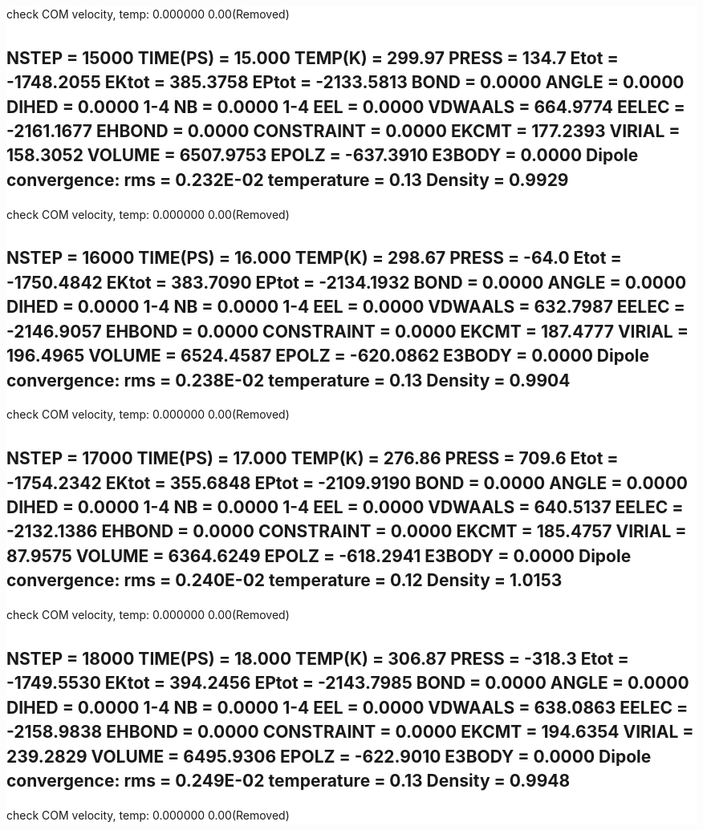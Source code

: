 check COM velocity, temp:        0.000000     0.00(Removed)

 NSTEP =  15000 TIME(PS) =    15.000  TEMP(K) =   299.97  PRESS =   134.7
 Etot   =   -1748.2055  EKtot   =     385.3758  EPtot      =   -2133.5813
 BOND   =       0.0000  ANGLE   =       0.0000  DIHED      =       0.0000
 1-4 NB =       0.0000  1-4 EEL =       0.0000  VDWAALS    =     664.9774
 EELEC  =   -2161.1677  EHBOND  =       0.0000  CONSTRAINT =       0.0000
 EKCMT  =     177.2393  VIRIAL  =     158.3052  VOLUME     =    6507.9753
 EPOLZ  =    -637.3910  E3BODY  =       0.0000
 Dipole convergence: rms =  0.232E-02 temperature =   0.13
                                                Density    =       0.9929
 ------------------------------------------------------------------------------

check COM velocity, temp:        0.000000     0.00(Removed)

 NSTEP =  16000 TIME(PS) =    16.000  TEMP(K) =   298.67  PRESS =   -64.0
 Etot   =   -1750.4842  EKtot   =     383.7090  EPtot      =   -2134.1932
 BOND   =       0.0000  ANGLE   =       0.0000  DIHED      =       0.0000
 1-4 NB =       0.0000  1-4 EEL =       0.0000  VDWAALS    =     632.7987
 EELEC  =   -2146.9057  EHBOND  =       0.0000  CONSTRAINT =       0.0000
 EKCMT  =     187.4777  VIRIAL  =     196.4965  VOLUME     =    6524.4587
 EPOLZ  =    -620.0862  E3BODY  =       0.0000
 Dipole convergence: rms =  0.238E-02 temperature =   0.13
                                                Density    =       0.9904
 ------------------------------------------------------------------------------

check COM velocity, temp:        0.000000     0.00(Removed)

 NSTEP =  17000 TIME(PS) =    17.000  TEMP(K) =   276.86  PRESS =   709.6
 Etot   =   -1754.2342  EKtot   =     355.6848  EPtot      =   -2109.9190
 BOND   =       0.0000  ANGLE   =       0.0000  DIHED      =       0.0000
 1-4 NB =       0.0000  1-4 EEL =       0.0000  VDWAALS    =     640.5137
 EELEC  =   -2132.1386  EHBOND  =       0.0000  CONSTRAINT =       0.0000
 EKCMT  =     185.4757  VIRIAL  =      87.9575  VOLUME     =    6364.6249
 EPOLZ  =    -618.2941  E3BODY  =       0.0000
 Dipole convergence: rms =  0.240E-02 temperature =   0.12
                                                Density    =       1.0153
 ------------------------------------------------------------------------------

check COM velocity, temp:        0.000000     0.00(Removed)

 NSTEP =  18000 TIME(PS) =    18.000  TEMP(K) =   306.87  PRESS =  -318.3
 Etot   =   -1749.5530  EKtot   =     394.2456  EPtot      =   -2143.7985
 BOND   =       0.0000  ANGLE   =       0.0000  DIHED      =       0.0000
 1-4 NB =       0.0000  1-4 EEL =       0.0000  VDWAALS    =     638.0863
 EELEC  =   -2158.9838  EHBOND  =       0.0000  CONSTRAINT =       0.0000
 EKCMT  =     194.6354  VIRIAL  =     239.2829  VOLUME     =    6495.9306
 EPOLZ  =    -622.9010  E3BODY  =       0.0000
 Dipole convergence: rms =  0.249E-02 temperature =   0.13
                                                Density    =       0.9948
 ------------------------------------------------------------------------------

check COM velocity, temp:        0.000000     0.00(Removed)
